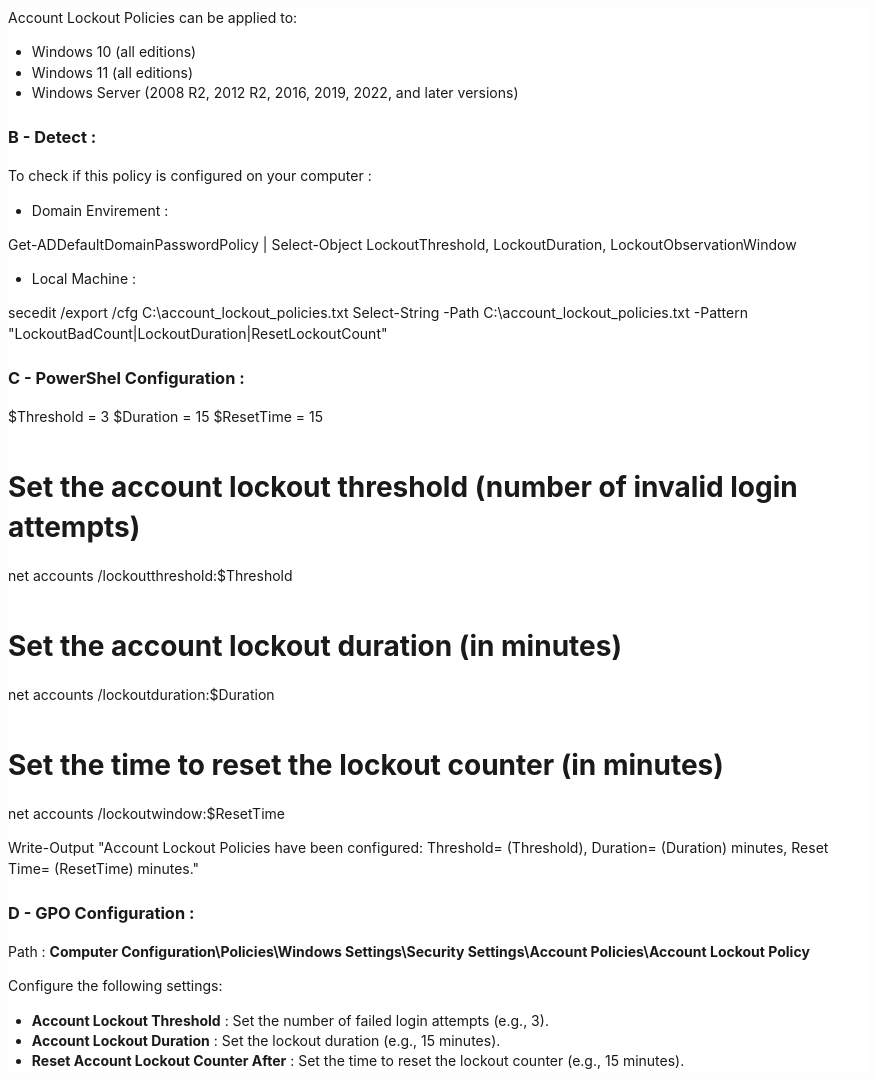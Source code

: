 Account Lockout Policies can be applied to:

-   Windows 10 (all editions)
-   Windows 11 (all editions)
-   Windows Server (2008 R2, 2012 R2, 2016, 2019, 2022, and later versions)

### B - Detect :

To check if this policy is configured on your computer :

-   Domain Envirement :

Get-ADDefaultDomainPasswordPolicy | Select-Object LockoutThreshold, LockoutDuration, LockoutObservationWindow

-   Local Machine :

secedit /export /cfg C:\\account\_lockout\_policies.txt
Select-String -Path C:\\account\_lockout\_policies.txt -Pattern "LockoutBadCount|LockoutDuration|ResetLockoutCount"

### C - PowerShel Configuration :

$Threshold = 3
$Duration = 15
$ResetTime = 15

# Set the account lockout threshold (number of invalid login attempts)
net accounts /lockoutthreshold:$Threshold

# Set the account lockout duration (in minutes)
net accounts /lockoutduration:$Duration

# Set the time to reset the lockout counter (in minutes)
net accounts /lockoutwindow:$ResetTime

Write-Output "Account Lockout Policies have been configured: Threshold= $($Threshold), Duration= $($Duration) minutes, Reset Time= $($ResetTime) minutes."

### D - GPO Configuration :

Path : **Computer Configuration\\Policies\\Windows Settings\\Security Settings\\Account Policies\\Account Lockout Policy**

Configure the following settings:

-   **Account Lockout Threshold** : Set the number of failed login attempts (e.g., 3).
-   **Account Lockout Duration** : Set the lockout duration (e.g., 15 minutes).
-   **Reset Account Lockout Counter After** : Set the time to reset the lockout counter (e.g., 15 minutes).
